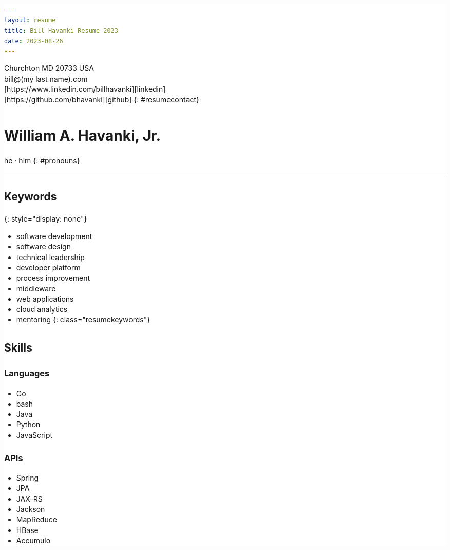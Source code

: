 ```yaml
---
layout: resume
title: Bill Havanki Resume 2023
date: 2023-08-26
---
```


Churchton MD 20733 USA<br>
bill@(my last name).com<br>
[https://www.linkedin.com/billhavanki][linkedin]<br>
[https://github.com/bhavanki][github]
{: #resumecontact}

# William A. Havanki, Jr.

he · him
{: #pronouns}

<hr style="clear: both">

## Keywords
{: style="display: none"}

* software development
* software design
* technical leadership
* developer platform
* process improvement
* middleware
* web applications
* cloud analytics
* mentoring
{: class="resumekeywords"}

## Skills

### Languages

* Go
* bash
* Java
* Python
* JavaScript

### APIs

* Spring
* JPA
* JAX-RS
* Jackson
* MapReduce
* HBase
* Accumulo


[twilio]: https://www.twilio.com/
[segment]: https://www.segment.com/
[cloudera]: https://www.cloudera.com/
[cdp]: https://www.cloudera.com/products/cloudera-data-platform.html
[director]: https://www.cloudera.com/products/product-components/cloudera-director.html
[accumulo]: https://accumulo.apache.org/
[henggeler]: https://www.raytheon.com/
[saic]: https://www.saic.com/
[lockmart]: https://www.lockheedmartin.com/
[linkedin]: https://www.linkedin.com/in/billhavanki/
[github]: https://github.com/bhavanki
[mh2c]: http://mh2c.com
[hpca4]: http://tinker.cc.gatech.edu/symposia/hpca4_treegions.pdf
[europar97]: http://tinker.cc.gatech.edu/symposia/europar97.pdf
[msthesis]: http://catalog.lib.ncsu.edu/record/NCSU977089